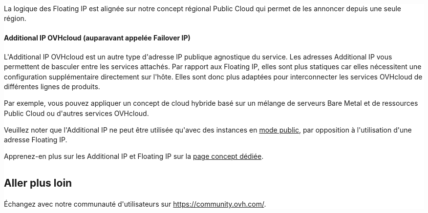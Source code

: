 La logique des Floating IP est alignée sur notre concept régional Public Cloud qui permet de les annoncer depuis une seule région.

#### Additional IP OVHcloud (auparavant appelée Failover IP)

L'Additional IP OVHcloud est un autre type d'adresse IP publique agnostique du service. Les adresses Additional IP vous permettent de basculer entre les services attachés. Par rapport aux Floating IP, elles sont plus statiques car elles nécessitent une configuration supplémentaire directement sur l'hôte. Elles sont donc plus adaptées pour interconnecter les services OVHcloud de différentes lignes de produits.

Par exemple, vous pouvez appliquer un concept de cloud hybride basé sur un mélange de serveurs Bare Metal et de ressources Public Cloud ou d'autres services OVHcloud.

Veuillez noter que l'Additional IP ne peut être utilisée qu'avec des instances en [mode public](#publicmode), par opposition à l'utilisation d'une adresse Floating IP.

Apprenez-en plus sur les Additional IP et Floating IP sur la [page concept dédiée](https://docs.ovh.com/fr/publiccloud/network-services/additional-ip-vs-floating-ip/).

## Aller plus loin

Échangez avec notre communauté d'utilisateurs sur <https://community.ovh.com/>.